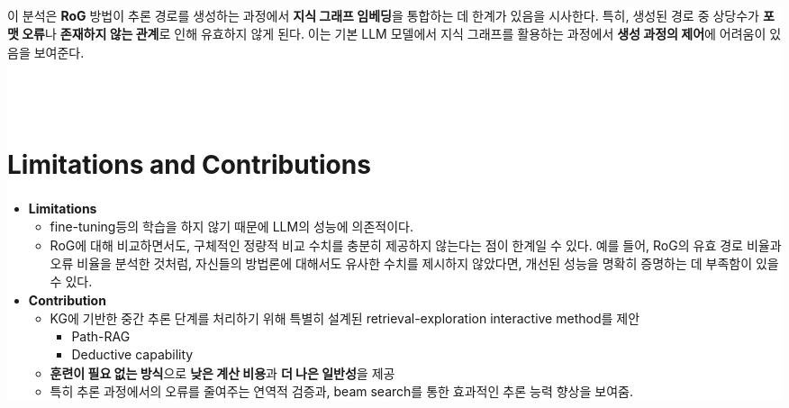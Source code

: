 이 분석은 **RoG** 방법이 추론 경로를 생성하는 과정에서 **지식 그래프 임베딩**을 통합하는 데 한계가 있음을 시사한다. 특히, 생성된 경로 중 상당수가 **포맷 오류**나 **존재하지 않는 관계**로 인해 유효하지 않게 된다. 이는 기본 LLM 모델에서 지식 그래프를 활용하는 과정에서 **생성 과정의 제어**에 어려움이 있음을 보여준다.

<br/>
<br/>

# Limitations and Contributions
- **Limitations**
  - fine-tuning등의 학습을 하지 않기 때문에 LLM의 성능에 의존적이다.
  - RoG에 대해 비교하면서도, 구체적인 정량적 비교 수치를 충분히 제공하지 않는다는 점이 한계일 수 있다. 예를 들어, RoG의 유효 경로 비율과 오류 비율을 분석한 것처럼, 자신들의 방법론에 대해서도 유사한 수치를 제시하지 않았다면, 개선된 성능을 명확히 증명하는 데 부족함이 있을 수 있다.
- **Contribution**
  - KG에 기반한 중간 추론 단계를 처리하기 위해 특별히 설계된 retrieval-exploration interactive method를 제안
    - Path-RAG
    - Deductive capability
  - **훈련이 필요 없는 방식**으로 **낮은 계산 비용**과 **더 나은 일반성**을 제공
  - 특히 추론 과정에서의 오류를 줄여주는 연역적 검증과, beam search를 통한 효과적인 추론 능력 향상을 보여줌.

  
